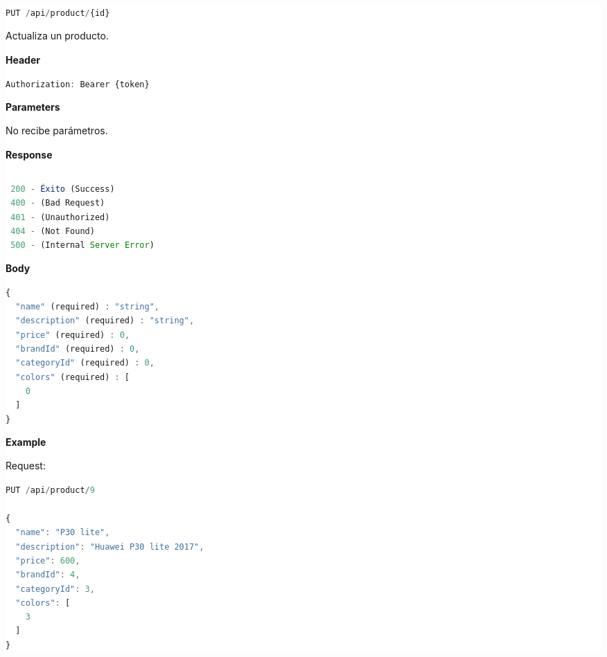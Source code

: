 



```js
PUT /api/product/{id}
```


Actualiza un producto.

**Header**


```js
Authorization: Bearer {token}
```


**Parameters**

No recibe parámetros.

**Response**


<table>
  <tr>
  </tr>
</table>



```js
 200 - Éxito (Success)
 400 - (Bad Request)
 401 - (Unauthorized)
 404 - (Not Found)
 500 - (Internal Server Error)
```


**Body**


```js
{
  "name" (required) : "string",
  "description" (required) : "string",
  "price" (required) : 0,
  "brandId" (required) : 0,
  "categoryId" (required) : 0,
  "colors" (required) : [
    0
  ]
}
```


**Example**

Request:


```js
PUT /api/product/9

{
  "name": "P30 lite",
  "description": "Huawei P30 lite 2017",
  "price": 600,
  "brandId": 4,
  "categoryId": 3,
  "colors": [
    3
  ]
}
```